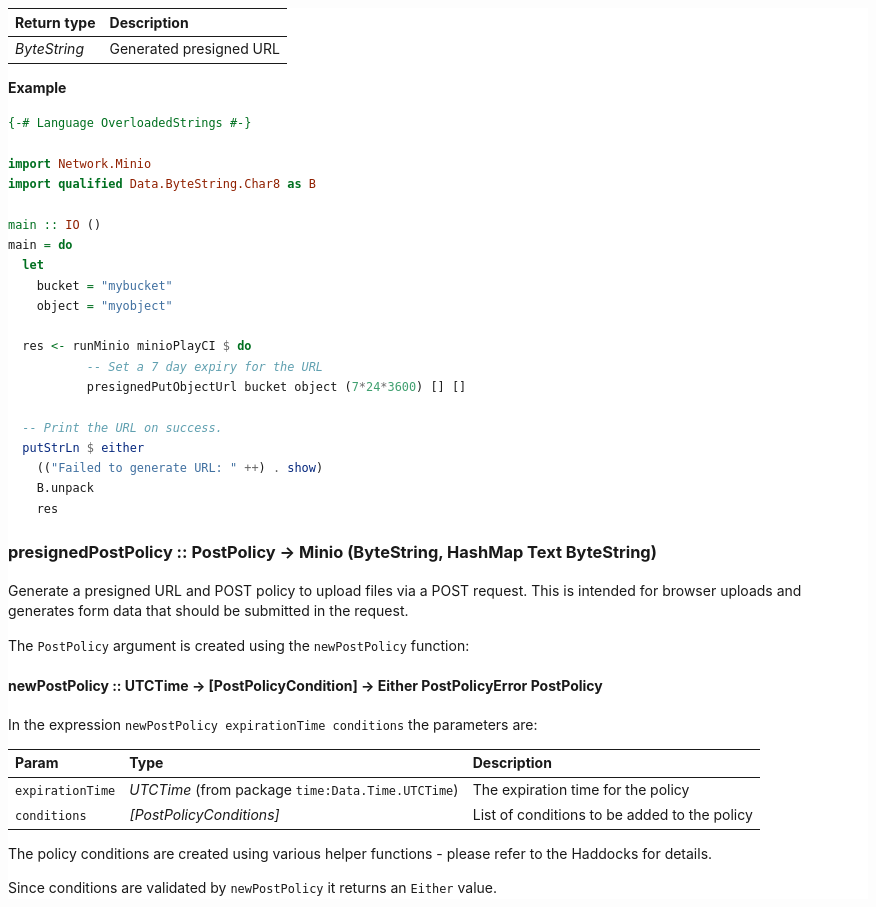 | Return type  | Description             |
|:-------------|:------------------------|
| _ByteString_ | Generated presigned URL |

__Example__

```haskell
{-# Language OverloadedStrings #-}

import Network.Minio
import qualified Data.ByteString.Char8 as B

main :: IO ()
main = do
  let
    bucket = "mybucket"
    object = "myobject"

  res <- runMinio minioPlayCI $ do
           -- Set a 7 day expiry for the URL
           presignedPutObjectUrl bucket object (7*24*3600) [] []

  -- Print the URL on success.
  putStrLn $ either
    (("Failed to generate URL: " ++) . show)
    B.unpack
    res
```

<a name="presignedPostPolicy"></a>
### presignedPostPolicy :: PostPolicy -> Minio (ByteString, HashMap Text ByteString)

Generate a presigned URL and POST policy to upload files via a POST
request. This is intended for browser uploads and generates form data
that should be submitted in the request.

The `PostPolicy` argument is created using the `newPostPolicy` function:

#### newPostPolicy :: UTCTime -> [PostPolicyCondition] -> Either PostPolicyError PostPolicy

In the expression `newPostPolicy expirationTime conditions` the parameters are:

| Param            | Type                                              | Description                                  |
|:-----------------|:--------------------------------------------------|:---------------------------------------------|
| `expirationTime` | _UTCTime_ (from package `time:Data.Time.UTCTime`) | The expiration time for the policy           |
| `conditions`     | _[PostPolicyConditions]_                          | List of conditions to be added to the policy |

The policy conditions are created using various helper functions -
please refer to the Haddocks for details.

Since conditions are validated by `newPostPolicy` it returns an
`Either` value.
